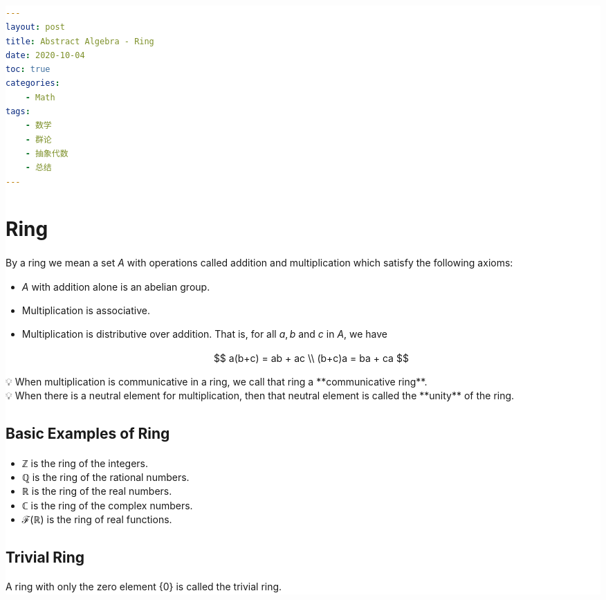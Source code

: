 ```yaml
---
layout: post
title: Abstract Algebra - Ring
date: 2020-10-04
toc: true
categories:
    - Math
tags:
    - 数学
    - 群论
    - 抽象代数
    - 总结
---
```


# Ring

By a ring we mean a set $A$ with operations called addition and multiplication which satisfy the following axioms:

- $A$ with addition alone is an abelian group.
- Multiplication is associative.
- Multiplication is distributive over addition. That is, for all $a, b$ and $c$ in $A$, we have
    
    $$
    a(b+c) = ab + ac \\
    (b+c)a = ba + ca
    $$
    

<aside>
💡 When multiplication is communicative in a ring, we call that ring a **communicative ring**.

</aside>

<aside>
💡 When there is a neutral element for multiplication, then that neutral element is called the **unity** of the ring.

</aside>

## Basic Examples of Ring

- $\mathbb{Z}$ is the ring of the integers.
- $\mathbb{Q}$ is the ring of the rational numbers.
- $\mathbb{R}$ is the ring of the real numbers.
- $\mathbb{C}$ is the ring of the complex numbers.
- $\mathscr{F}(\mathbb{R})$ is the ring of real functions.

## Trivial Ring

A ring with only the zero element $\{ 0 \}$ is called the trivial ring.
